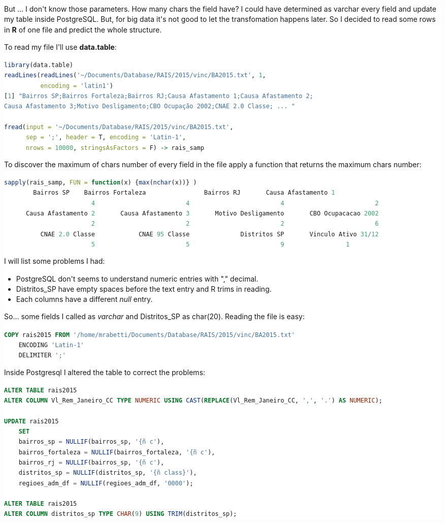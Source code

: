 But ... I don't know those parameters. How many chars the field have? I could have determined as varchar every field and 
update my table inside PostgreSQL. But, for big data it's not good to let the transfomation happens later. So I decided to
read some rows in **R** of one file and predict the whole structure.

To read my file I'll use **data.table**:

``` R
library(data.table)
readLines(readLines('~/Documents/Database/RAIS/2015/vinc/BA2015.txt', 1, 
          encoding = 'latin1')
[1] "Bairros SP;Bairros Fortaleza;Bairros RJ;Causa Afastamento 1;Causa Afastamento 2;
Causa Afastamento 3;Motivo Desligamento;CBO Ocupação 2002;CNAE 2.0 Classe; ... "

fread(input = '~/Documents/Database/RAIS/2015/vinc/BA2015.txt',
      sep = ';', header = T, encoding = 'Latin-1',
      nrows = 10000, stringsAsFactors = F) -> rais_samp
```

To discover the maximum of chars number of every field in the file apply a function that returns the maximum chars number:
``` R
sapply(rais_samp, FUN = function(x) {max(nchar(x))} )
		Bairros SP	  Bairros Fortaleza                Bairros RJ       Causa Afastamento 1 
                        4                         4                         4                         2 
      Causa Afastamento 2       Causa Afastamento 3       Motivo Desligamento       CBO Ocupacacao 2002 
                        2                         2                         2                         6 
          CNAE 2.0 Classe            CNAE 95 Classe              Distritos SP       Vinculo Ativo 31/12
                        5                         5                         9 			      1
```

I will list some problems I had:

* PostgreSQL don't seems to understand numeric entries with "," decimal.
* Distritos_SP have empty spaces before the text entry and R trims in reading.
* Each columns have a different *null* entry.

So... some fields I called as *varchar* and Distritos_SP as char(20). Reading the file is easy:

``` SQL
COPY rais2015 FROM '/home/mrabetti/Documents/Database/RAIS/2015/vinc/BA2015.txt' 
	ENCODING 'Latin-1'
	DELIMITER ';' 
```

Inside Postgresql I altered the table to correct the problems:

``` SQL
ALTER TABLE rais2015
ALTER COLUMN Vl_Rem_Janeiro_CC TYPE NUMERIC USING CAST(REPLACE(Vl_Rem_Janeiro_CC, ',', '.') AS NUMERIC);

UPDATE rais2015
	SET
	bairros_sp = NULLIF(bairros_sp, '{ñ c'),
	bairros_fortaleza = NULLIF(bairros_fortaleza, '{ñ c'),
	bairros_rj = NULLIF(bairros_sp, '{ñ c'),
	distritos_sp = NULLIF(distritos_sp, '{ñ class}'),
	regioes_adm_df = NULLIF(regioes_adm_df, '0000');

ALTER TABLE rais2015
ALTER COLUMN distritos_sp TYPE CHAR(9) USING TRIM(distritos_sp);
```
